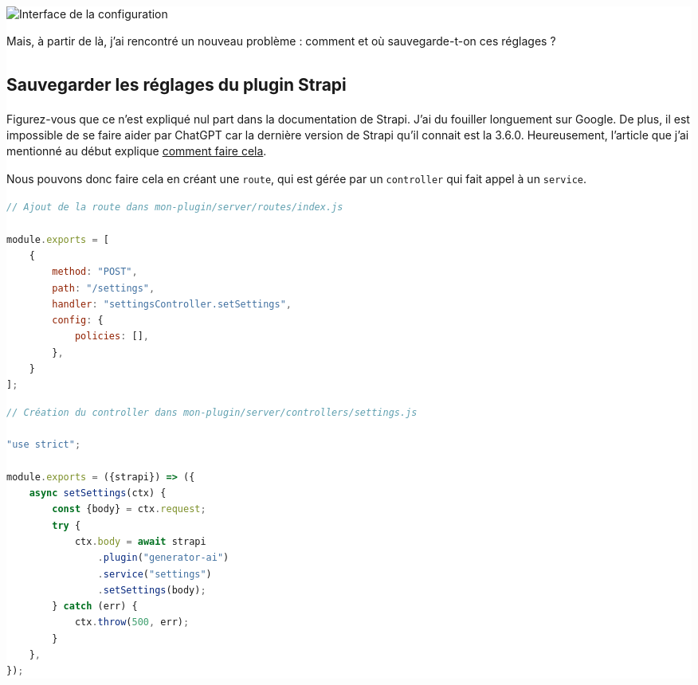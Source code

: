 ![Interface de la configuration](/assets/images/configuration.png)

Mais, à partir de là, j’ai rencontré un nouveau problème : comment et où sauvegarde-t-on ces réglages ?

## Sauvegarder les réglages du plugin Strapi

Figurez-vous que ce n’est expliqué nul part dans la documentation de Strapi. J’ai du fouiller longuement sur Google. De
plus, il est impossible de se faire aider par ChatGPT car la dernière version de Strapi qu’il connait est la 3.6.0.
Heureusement, l’article que j’ai mentionné au début
explique [comment faire cela](https://strapi.io/blog/how-to-create-a-strapi-v4-plugin-server-customization-4-6).

Nous pouvons donc faire cela en créant une `route`, qui est gérée par un `controller` qui fait appel à un `service`.

```jsx
// Ajout de la route dans mon-plugin/server/routes/index.js

module.exports = [
    {
        method: "POST",
        path: "/settings",
        handler: "settingsController.setSettings",
        config: {
            policies: [],
        },
    }
];
```

```jsx
// Création du controller dans mon-plugin/server/controllers/settings.js

"use strict";

module.exports = ({strapi}) => ({
    async setSettings(ctx) {
        const {body} = ctx.request;
        try {
            ctx.body = await strapi
                .plugin("generator-ai")
                .service("settings")
                .setSettings(body);
        } catch (err) {
            ctx.throw(500, err);
        }
    },
});
```
